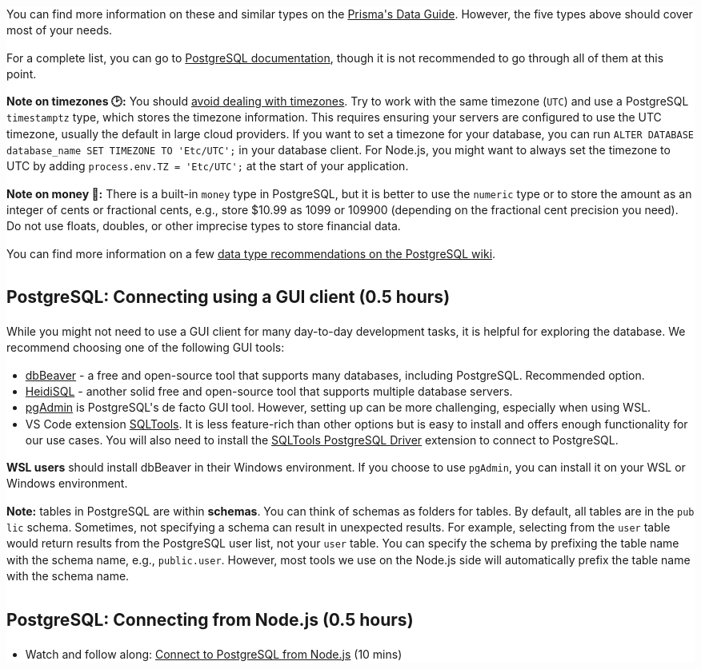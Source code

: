 
You can find more information on these and similar types on the [Prisma's Data Guide](https://www.prisma.io/dataguide/postgresql/introduction-to-data-types). However, the five types above should cover most of your needs.

For a complete list, you can go to [PostgreSQL documentation](https://www.postgresql.org/docs/current/datatype.html), though it is not recommended to go through all of them at this point.

**Note on timezones 🕑:** You should [avoid dealing with timezones](https://www.youtube.com/watch?v=-5wpm-gesOY). Try to work with the same timezone (`UTC`) and use a PostgreSQL `timestamptz` type, which stores the timezone information. This requires ensuring your servers are configured to use the UTC timezone, usually the default in large cloud providers. If you want to set a timezone for your database, you can run `ALTER DATABASE database_name SET TIMEZONE TO 'Etc/UTC';` in your database client. For Node.js, you might want to always set the timezone to UTC by adding `process.env.TZ = 'Etc/UTC';` at the start of your application.

**Note on money 💸:** There is a built-in `money` type in PostgreSQL, but it is better to use the `numeric` type or to store the amount as an integer of cents or fractional cents, e.g., store $10.99 as 1099 or 109900 (depending on the fractional cent precision you need). Do not use floats, doubles, or other imprecise types to store financial data.

You can find more information on a few [data type recommendations on the PostgreSQL wiki](https://wiki.postgresql.org/wiki/Don%27t_Do_This).

## PostgreSQL: Connecting using a GUI client (0.5 hours)

While you might not need to use a GUI client for many day-to-day development tasks, it is helpful for exploring the database. We recommend choosing one of the following GUI tools:

- [dbBeaver](https://dbeaver.io/) - a free and open-source tool that supports many databases, including PostgreSQL. Recommended option.
- [HeidiSQL](https://www.heidisql.com/) - another solid free and open-source tool that supports multiple database servers.
- [pgAdmin](https://www.pgadmin.org/) is PostgreSQL's de facto GUI tool. However, setting up can be more challenging, especially when using WSL.
- VS Code extension [SQLTools](https://marketplace.visualstudio.com/items?itemName=mtxr.sqltools). It is less feature-rich than other options but is easy to install and offers enough functionality for our use cases. You will also need to install the [SQLTools PostgreSQL Driver](https://marketplace.visualstudio.com/items?itemName=mtxr.sqltools-driver-pg) extension to connect to PostgreSQL.

**WSL users** should install dbBeaver in their Windows environment. If you choose to use `pgAdmin`, you can install it on your WSL or Windows environment.

**Note:** tables in PostgreSQL are within **schemas**. You can think of schemas as folders for tables. By default, all tables are in the `public` schema. Sometimes, not specifying a schema can result in unexpected results. For example, selecting from the `user` table would return results from the PostgreSQL user list, not your `user` table. You can specify the schema by prefixing the table name with the schema name, e.g., `public.user`. However, most tools we use on the Node.js side will automatically prefix the table name with the schema name.

## PostgreSQL: Connecting from Node.js (0.5 hours)

- Watch and follow along: [Connect to PostgreSQL from Node.js](https://www.youtube.com/watch?v=O4bNwkC1ZxA) (10 mins)
